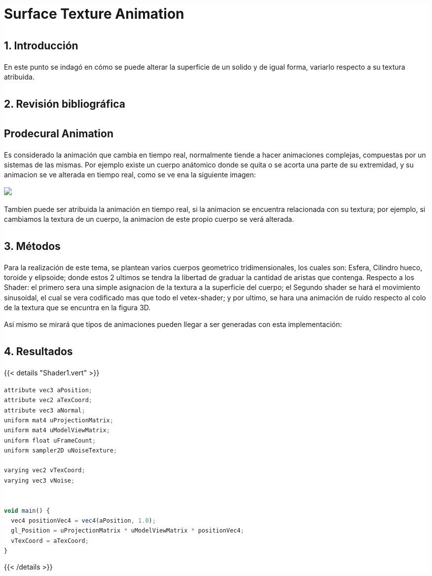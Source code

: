 # Surface Texture Animation 
## 1. Introducción
En este punto se indagó en cómo se puede alterar la superficie de un solido y de igual forma, variarlo respecto a su textura atribuida.

## 2. Revisión bibliográfica

## Prodecural Animation 
Es considerado la animación que cambia en tiempo real, normalmente tiende a hacer animaciones complejas, compuestas por un sistemas de las mismas. Por ejemplo existe un cuerpo anátomico donde se quita o se acorta una parte de su extremidad, y su animacion se ve alterada en tiempo real, como se ve ena la siguiente imagen:

<img src="/VisualComputing2022_2/sketches/Taller3/NoiseSolid/LegoDog.gif" />

Tambien puede ser atribuida la animación en tiempo real, si la animacion se encuentra relacionada con su textura; por ejemplo, si cambiamos la textura de un cuerpo, la animacion de este propio cuerpo se verá alterada.


## 3. Métodos

Para la realización de este tema, se plantean varios cuerpos geometrico tridimensionales, los cuales son: Esfera, Cilindro hueco, toroide y elipsoide; donde estos 2 ultimos se tendra la libertad de graduar la cantidad de aristas que contenga. Respecto a los Shader: el primero sera una simple asignacion de la textura a la superficie del cuerpo; el Segundo shader se hará el movimiento sinusoidal, el cual se vera codificado mas que todo el vetex-shader; y por ultimo, se hara una animación de ruido respecto al colo de la textura que se encuntra en la figura 3D.

Asi mismo se mirará que tipos de animaciones pueden llegar a ser generadas con esta implementación:


## 4. Resultados



{{< details "Shader1.vert" >}}
```js
attribute vec3 aPosition;
attribute vec2 aTexCoord;
attribute vec3 aNormal;
uniform mat4 uProjectionMatrix;
uniform mat4 uModelViewMatrix;
uniform float uFrameCount;
uniform sampler2D uNoiseTexture;

varying vec2 vTexCoord;
varying vec3 vNoise;


void main() {
  vec4 positionVec4 = vec4(aPosition, 1.0);
  gl_Position = uProjectionMatrix * uModelViewMatrix * positionVec4;
  vTexCoord = aTexCoord;
}
```
{{< /details >}}
